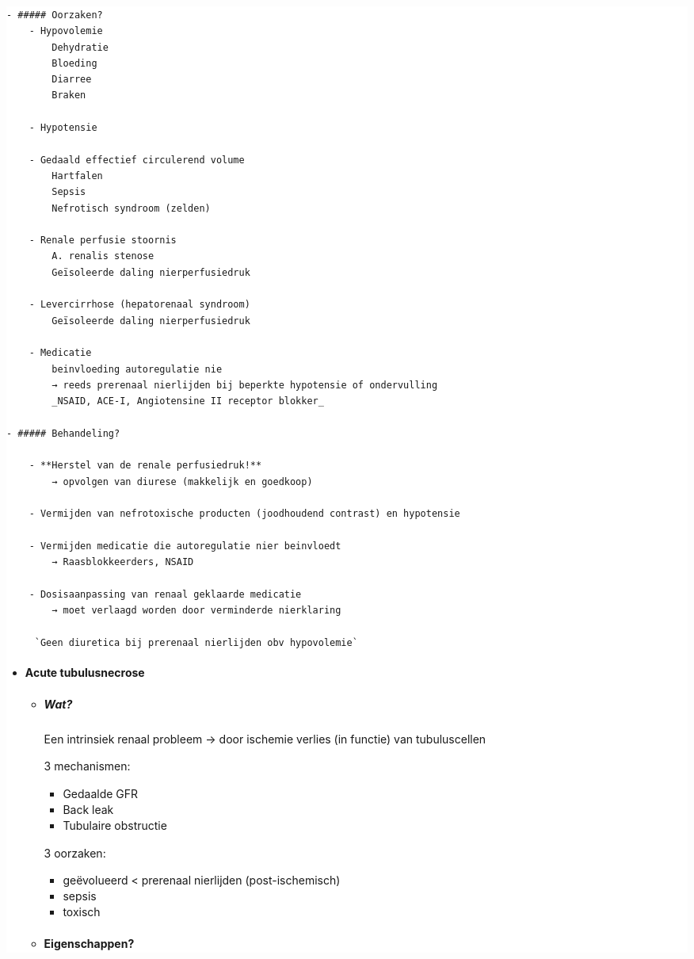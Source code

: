     - ##### Oorzaken?
        - Hypovolemie
            Dehydratie
            Bloeding
            Diarree
            Braken

        - Hypotensie

        - Gedaald effectief circulerend volume
            Hartfalen
            Sepsis
            Nefrotisch syndroom (zelden)

        - Renale perfusie stoornis
            A. renalis stenose
            Geïsoleerde daling nierperfusiedruk

        - Levercirrhose (hepatorenaal syndroom)
            Geïsoleerde daling nierperfusiedruk

        - Medicatie
            beinvloeding autoregulatie nie
            → reeds prerenaal nierlijden bij beperkte hypotensie of ondervulling
            _NSAID, ACE-I, Angiotensine II receptor blokker_
            
    - ##### Behandeling?
        
        - **Herstel van de renale perfusiedruk!**
	        → opvolgen van diurese (makkelijk en goedkoop)
        
        - Vermijden van nefrotoxische producten (joodhoudend contrast) en hypotensie
        
        - Vermijden medicatie die autoregulatie nier beinvloedt
	        → Raasblokkeerders, NSAID
        
        - Dosisaanpassing van renaal geklaarde medicatie
	        → moet verlaagd worden door verminderde nierklaring
	        
		 `Geen diuretica bij prerenaal nierlijden obv hypovolemie` 

- #### Acute tubulusnecrose
    - ##### Wat?
        Een intrinsiek renaal probleem
        → door ischemie verlies (in functie) van tubuluscellen
        
        3 mechanismen:
        - Gedaalde GFR
        - Back leak
        - Tubulaire obstructie

		3 oorzaken: 
		- geëvolueerd < prerenaal nierlijden (post-ischemisch)
		- sepsis
		- toxisch

    - #### Eigenschappen?
        